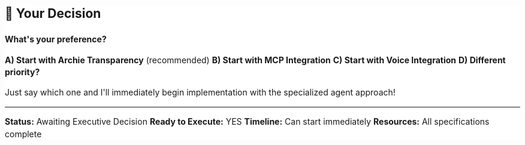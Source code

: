 
## 🚦 Your Decision

**What's your preference?**

**A) Start with Archie Transparency** (recommended)
**B) Start with MCP Integration**
**C) Start with Voice Integration**
**D) Different priority?**

Just say which one and I'll immediately begin implementation with the specialized agent approach!

---

**Status:** Awaiting Executive Decision
**Ready to Execute:** YES
**Timeline:** Can start immediately
**Resources:** All specifications complete


